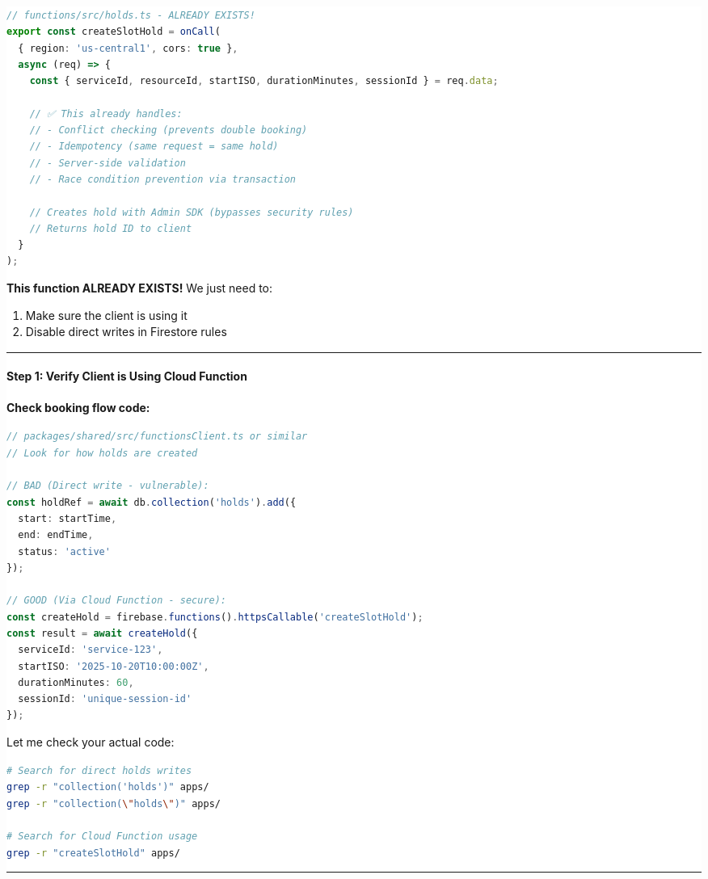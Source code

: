 ```typescript
// functions/src/holds.ts - ALREADY EXISTS!
export const createSlotHold = onCall(
  { region: 'us-central1', cors: true },
  async (req) => {
    const { serviceId, resourceId, startISO, durationMinutes, sessionId } = req.data;
    
    // ✅ This already handles:
    // - Conflict checking (prevents double booking)
    // - Idempotency (same request = same hold)
    // - Server-side validation
    // - Race condition prevention via transaction
    
    // Creates hold with Admin SDK (bypasses security rules)
    // Returns hold ID to client
  }
);
```

**This function ALREADY EXISTS!** We just need to:
1. Make sure the client is using it
2. Disable direct writes in Firestore rules

---

#### Step 1: Verify Client is Using Cloud Function

**Check booking flow code:**

```typescript
// packages/shared/src/functionsClient.ts or similar
// Look for how holds are created

// BAD (Direct write - vulnerable):
const holdRef = await db.collection('holds').add({
  start: startTime,
  end: endTime,
  status: 'active'
});

// GOOD (Via Cloud Function - secure):
const createHold = firebase.functions().httpsCallable('createSlotHold');
const result = await createHold({
  serviceId: 'service-123',
  startISO: '2025-10-20T10:00:00Z',
  durationMinutes: 60,
  sessionId: 'unique-session-id'
});
```

Let me check your actual code:

```bash
# Search for direct holds writes
grep -r "collection('holds')" apps/
grep -r "collection(\"holds\")" apps/

# Search for Cloud Function usage
grep -r "createSlotHold" apps/
```

---